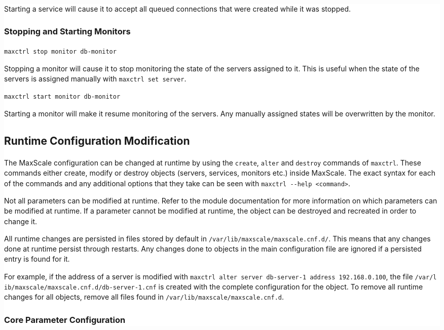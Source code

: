 

Starting a service will cause it to accept all queued connections that were
created while it was stopped.


### Stopping and Starting Monitors



```
maxctrl stop monitor db-monitor
```



Stopping a monitor will cause it to stop monitoring the state of the servers
assigned to it. This is useful when the state of the servers is assigned
manually with `maxctrl set server`.



```
maxctrl start monitor db-monitor
```



Starting a monitor will make it resume monitoring of the servers. Any manually
assigned states will be overwritten by the monitor.


## Runtime Configuration Modification


The MaxScale configuration can be changed at runtime by using the `create`,
`alter` and `destroy` commands of `maxctrl`. These commands either create,
modify or destroy objects (servers, services, monitors etc.) inside
MaxScale. The exact syntax for each of the commands and any additional options
that they take can be seen with `maxctrl --help <command>`.


Not all parameters can be modified at runtime. Refer to the module documentation
for more information on which parameters can be modified at runtime. If a
parameter cannot be modified at runtime, the object can be destroyed and
recreated in order to change it.


All runtime changes are persisted in files stored by default in
`/var/lib/maxscale/maxscale.cnf.d/`. This means that any changes done at runtime
persist through restarts. Any changes done to objects in the main configuration
file are ignored if a persisted entry is found for it.


For example, if the address of a server is modified with `maxctrl alter server
db-server-1 address 192.168.0.100`, the file
`/var/lib/maxscale/maxscale.cnf.d/db-server-1.cnf` is created with the complete
configuration for the object. To remove all runtime changes for all objects,
remove all files found in `/var/lib/maxscale/maxscale.cnf.d`.


### Core Parameter Configuration

